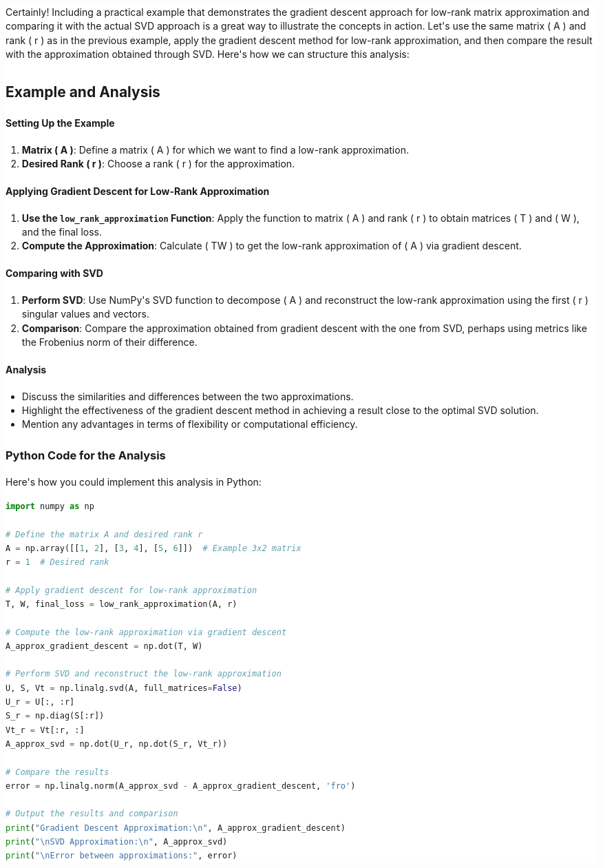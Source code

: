 
Certainly! Including a practical example that demonstrates the gradient descent approach for low-rank matrix approximation and comparing it with the actual SVD approach is a great way to illustrate the concepts in action. Let's use the same matrix \( A \) and rank \( r \) as in the previous example, apply the gradient descent method for low-rank approximation, and then compare the result with the approximation obtained through SVD. Here's how we can structure this analysis:

## Example and Analysis

#### Setting Up the Example

1. **Matrix \( A \)**: Define a matrix \( A \) for which we want to find a low-rank approximation.
2. **Desired Rank \( r \)**: Choose a rank \( r \) for the approximation.

#### Applying Gradient Descent for Low-Rank Approximation

1. **Use the `low_rank_approximation` Function**: Apply the function to matrix \( A \) and rank \( r \) to obtain matrices \( T \) and \( W \), and the final loss.
2. **Compute the Approximation**: Calculate \( TW \) to get the low-rank approximation of \( A \) via gradient descent.

#### Comparing with SVD

1. **Perform SVD**: Use NumPy's SVD function to decompose \( A \) and reconstruct the low-rank approximation using the first \( r \) singular values and vectors.
2. **Comparison**: Compare the approximation obtained from gradient descent with the one from SVD, perhaps using metrics like the Frobenius norm of their difference.

#### Analysis

- Discuss the similarities and differences between the two approximations.
- Highlight the effectiveness of the gradient descent method in achieving a result close to the optimal SVD solution.
- Mention any advantages in terms of flexibility or computational efficiency.

### Python Code for the Analysis

Here's how you could implement this analysis in Python:

```python
import numpy as np

# Define the matrix A and desired rank r
A = np.array([[1, 2], [3, 4], [5, 6]])  # Example 3x2 matrix
r = 1  # Desired rank

# Apply gradient descent for low-rank approximation
T, W, final_loss = low_rank_approximation(A, r)

# Compute the low-rank approximation via gradient descent
A_approx_gradient_descent = np.dot(T, W)

# Perform SVD and reconstruct the low-rank approximation
U, S, Vt = np.linalg.svd(A, full_matrices=False)
U_r = U[:, :r]
S_r = np.diag(S[:r])
Vt_r = Vt[:r, :]
A_approx_svd = np.dot(U_r, np.dot(S_r, Vt_r))

# Compare the results
error = np.linalg.norm(A_approx_svd - A_approx_gradient_descent, 'fro')

# Output the results and comparison
print("Gradient Descent Approximation:\n", A_approx_gradient_descent)
print("\nSVD Approximation:\n", A_approx_svd)
print("\nError between approximations:", error)
```